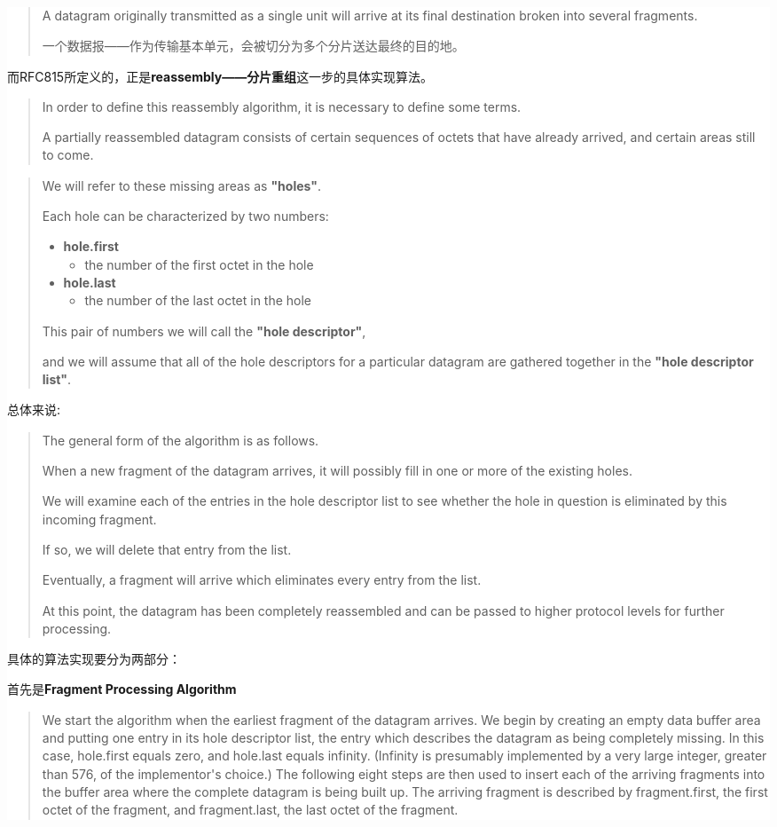 > A  datagram originally transmitted as a single unit will arrive at its final destination broken into several fragments.
>
> 一个数据报——作为传输基本单元，会被切分为多个分片送达最终的目的地。

而RFC815所定义的，正是**reassembly——分片重组**这一步的具体实现算法。

> In  order  to  define this reassembly algorithm, it is necessary to define some terms. 
>
> A partially reassembled datagram consists of certain sequences of octets that have already arrived, and certain  areas  still to  come.

> We will refer to these missing areas as **"holes"**.
>
> Each hole can be characterized by two numbers:
>
> - **hole.first**
>     - the number of the first octet in the hole
> - **hole.last**
>     - the number of the last  octet  in  the hole
>
> This pair of numbers we will call the **"hole descriptor"**, 
>
> and we will assume that all of the hole descriptors for a  particular  datagram are gathered together in the **"hole descriptor list"**.

总体来说:

> The  general  form  of  the  algorithm  is  as follows.
>
> When a new fragment of the datagram arrives, it will possibly fill in one  or  more of  the existing holes.
>
> We will examine each of the entries in the hole descriptor list to see whether the hole in  question  is  eliminated  by this incoming fragment.
>
> If so, we will delete that entry from the list.
>
> Eventually, a fragment will arrive which eliminates every entry from the list.
>
> At this point, the datagram has been completely reassembled and can be passed to higher protocol levels for further processing.

具体的算法实现要分为两部分：

首先是**Fragment Processing Algorithm**

> We  start  the algorithm when the earliest fragment of the datagram arrives.  We begin by creating an empty data buffer area and putting one entry in its  hole  descriptor  list,  the  entry  which  describes  the datagram  as  being completely missing.  In this case, hole.first equals zero, and hole.last equals infinity. (Infinity is presumably implemented by a very large integer, greater than 576, of the implementor's choice.) The following eight steps are then used to insert each of  the  arriving fragments  into  the  buffer  area  where the complete datagram is being built up.  The arriving fragment is  described  by  fragment.first,  the first  octet  of  the fragment, and fragment.last, the last octet of the fragment.
